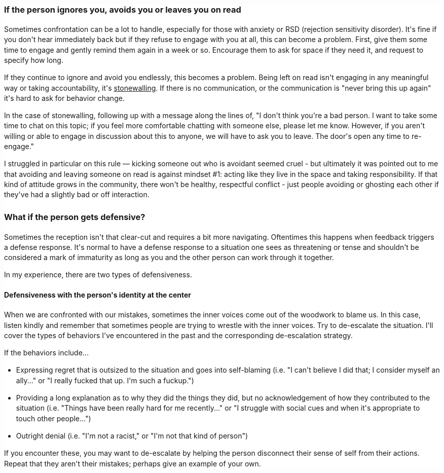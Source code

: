 ### If the person ignores you, avoids you or leaves you on read

Sometimes confrontation can be a lot to handle, especially for those with anxiety or RSD (rejection sensitivity disorder). It's fine if you don't hear immediately back but if they refuse to engage with you at all, this can become a problem. First, give them some time to engage and gently remind them again in a week or so. Encourage them to ask for space if they need it, and request to specify how long.

If they continue to ignore and avoid you endlessly, this becomes a problem. Being left on read isn't engaging in any meaningful way or taking accountability, it's [stonewalling](https://en.wikipedia.org/wiki/Stonewalling). If there is no communication, or the communication is "never bring this up again" it's hard to ask for behavior change.

In the case of stonewalling, following up with a message along the lines of, "I don't think you're a bad person. I want to take some time to chat on this topic; if you feel more comfortable chatting with someone else, please let me know. However, if you aren't willing or able to engage in discussion about this to anyone, we will have to ask you to leave. The door's open any time to re-engage."

I struggled in particular on this rule — kicking someone out who is avoidant seemed cruel - but ultimately it was pointed out to me that avoiding and leaving someone on read is against mindset #1: acting like they live in the space and taking responsibility. If that kind of attitude grows in the community, there won't be healthy, respectful conflict - just people avoiding or ghosting each other if they've had a slightly bad or off interaction.

### What if the person gets defensive?

Sometimes the reception isn't that clear-cut and requires a bit more navigating. Oftentimes this happens when feedback triggers a defense response. It's normal to have a defense response to a situation one sees as threatening or tense and shouldn't be considered a mark of immaturity as long as you and the other person can work through it together.

In my experience, there are two types of defensiveness.

#### Defensiveness with the person's identity at the center

When we are confronted with our mistakes, sometimes the inner voices come out of the woodwork to blame us. In this case, listen kindly and remember that sometimes people are trying to wrestle with the inner voices. Try to de-escalate the situation. I'll cover the types of behaviors I've encountered in the past and the corresponding de-escalation strategy.

If the behaviors include...

- Expressing regret that is outsized to the situation and goes into self-blaming (i.e. "I can't believe I did that; I consider myself an ally..." or "I really fucked that up. I'm such a fuckup.")

- Providing a long explanation as to why they did the things they did, but no acknowledgement of how they contributed to the situation (i.e. "Things have been really hard for me recently..." or "I struggle with social cues and when it's appropriate to touch other people...")

- Outright denial (i.e. "I'm not a racist," or "I'm not that kind of person")

If you encounter these, you may want to de-escalate by helping the person disconnect their sense of self from their actions. Repeat that they aren't their mistakes; perhaps give an example of your own.
